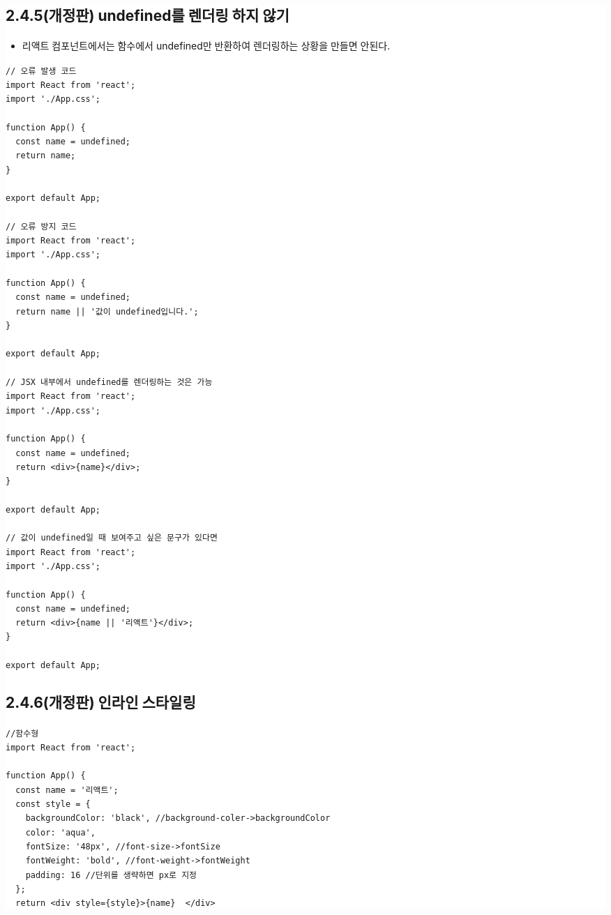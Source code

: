 2.4.5(개정판) undefined를 렌더링 하지 않기
----------
- 리액트 컴포넌트에서는 함수에서 undefined만 반환하여 렌더링하는 상황을 만들면 안된다.
```
// 오류 발생 코드
import React from 'react';
import './App.css';

function App() {
  const name = undefined;
  return name;
}

export default App;

// 오류 방지 코드
import React from 'react';
import './App.css';

function App() {
  const name = undefined;
  return name || '값이 undefined입니다.';
}

export default App;

// JSX 내부에서 undefined를 렌더링하는 것은 가능
import React from 'react';
import './App.css';

function App() {
  const name = undefined;
  return <div>{name}</div>;
}

export default App;

// 값이 undefined일 때 보여주고 싶은 문구가 있다면
import React from 'react';
import './App.css';

function App() {
  const name = undefined;
  return <div>{name || '리액트'}</div>;
}

export default App;
```
2.4.6(개정판) 인라인 스타일링
------------------------
```
//함수형
import React from 'react';

function App() {
  const name = '리액트';
  const style = {
    backgroundColor: 'black', //background-coler->backgroundColor
    color: 'aqua',
    fontSize: '48px', //font-size->fontSize
    fontWeight: 'bold', //font-weight->fontWeight
    padding: 16 //단위를 생략하면 px로 지정
  };
  return <div style={style}>{name}  </div>
```